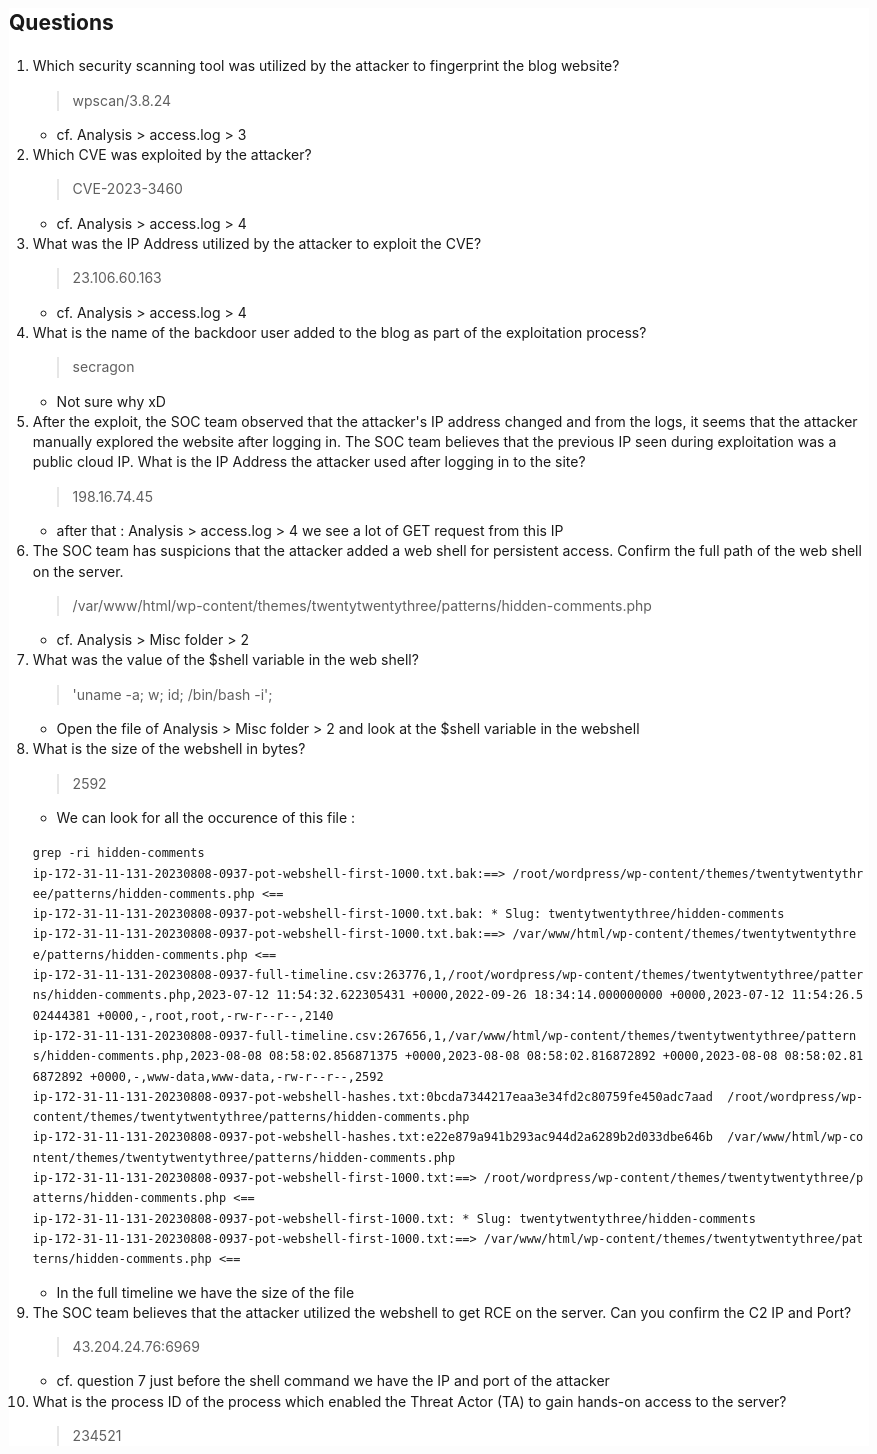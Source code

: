 
## Questions
1. Which security scanning tool was utilized by the attacker to fingerprint the blog website?
    > wpscan/3.8.24
    - cf. Analysis > access.log > 3
2. Which CVE was exploited by the attacker?
    > CVE-2023-3460
    - cf. Analysis > access.log > 4
3. What was the IP Address utilized by the attacker to exploit the CVE?
    > 23.106.60.163
    - cf. Analysis > access.log > 4
4. What is the name of the backdoor user added to the blog as part of the exploitation process?
    > secragon
    - Not sure why xD
5. After the exploit, the SOC team observed that the attacker's IP address changed and from the logs, it seems that the attacker manually explored the website after logging in. The SOC team believes that the previous IP seen during exploitation was a public cloud IP. What is the IP Address the attacker used after logging in to the site?
    > 198.16.74.45
    - after that : Analysis > access.log > 4 we see a lot of GET request from this IP
6. The SOC team has suspicions that the attacker added a web shell for persistent access. Confirm the full path of the web shell on the server.
    > /var/www/html/wp-content/themes/twentytwentythree/patterns/hidden-comments.php
    - cf. Analysis > Misc folder > 2
7. What was the value of the $shell variable in the web shell?
    > 'uname -a; w; id; /bin/bash -i';
    - Open the file of Analysis > Misc folder > 2 and look at the $shell variable in the webshell
8. What is the size of the webshell in bytes?
    > 2592
    - We can look for all the occurence of this file :
    ```
    grep -ri hidden-comments
    ip-172-31-11-131-20230808-0937-pot-webshell-first-1000.txt.bak:==> /root/wordpress/wp-content/themes/twentytwentythree/patterns/hidden-comments.php <==
    ip-172-31-11-131-20230808-0937-pot-webshell-first-1000.txt.bak: * Slug: twentytwentythree/hidden-comments
    ip-172-31-11-131-20230808-0937-pot-webshell-first-1000.txt.bak:==> /var/www/html/wp-content/themes/twentytwentythree/patterns/hidden-comments.php <==
    ip-172-31-11-131-20230808-0937-full-timeline.csv:263776,1,/root/wordpress/wp-content/themes/twentytwentythree/patterns/hidden-comments.php,2023-07-12 11:54:32.622305431 +0000,2022-09-26 18:34:14.000000000 +0000,2023-07-12 11:54:26.502444381 +0000,-,root,root,-rw-r--r--,2140
    ip-172-31-11-131-20230808-0937-full-timeline.csv:267656,1,/var/www/html/wp-content/themes/twentytwentythree/patterns/hidden-comments.php,2023-08-08 08:58:02.856871375 +0000,2023-08-08 08:58:02.816872892 +0000,2023-08-08 08:58:02.816872892 +0000,-,www-data,www-data,-rw-r--r--,2592
    ip-172-31-11-131-20230808-0937-pot-webshell-hashes.txt:0bcda7344217eaa3e34fd2c80759fe450adc7aad  /root/wordpress/wp-content/themes/twentytwentythree/patterns/hidden-comments.php
    ip-172-31-11-131-20230808-0937-pot-webshell-hashes.txt:e22e879a941b293ac944d2a6289b2d033dbe646b  /var/www/html/wp-content/themes/twentytwentythree/patterns/hidden-comments.php
    ip-172-31-11-131-20230808-0937-pot-webshell-first-1000.txt:==> /root/wordpress/wp-content/themes/twentytwentythree/patterns/hidden-comments.php <==
    ip-172-31-11-131-20230808-0937-pot-webshell-first-1000.txt: * Slug: twentytwentythree/hidden-comments
    ip-172-31-11-131-20230808-0937-pot-webshell-first-1000.txt:==> /var/www/html/wp-content/themes/twentytwentythree/patterns/hidden-comments.php <==
    ```
    - In the full timeline we have the size of the file
9. The SOC team believes that the attacker utilized the webshell to get RCE on the server. Can you confirm the C2 IP and Port?
    > 43.204.24.76:6969
    - cf. question 7 just before the shell command we have the IP and port of the attacker
10. What is the process ID of the process which enabled the Threat Actor (TA) to gain hands-on access to the server?
    > 234521